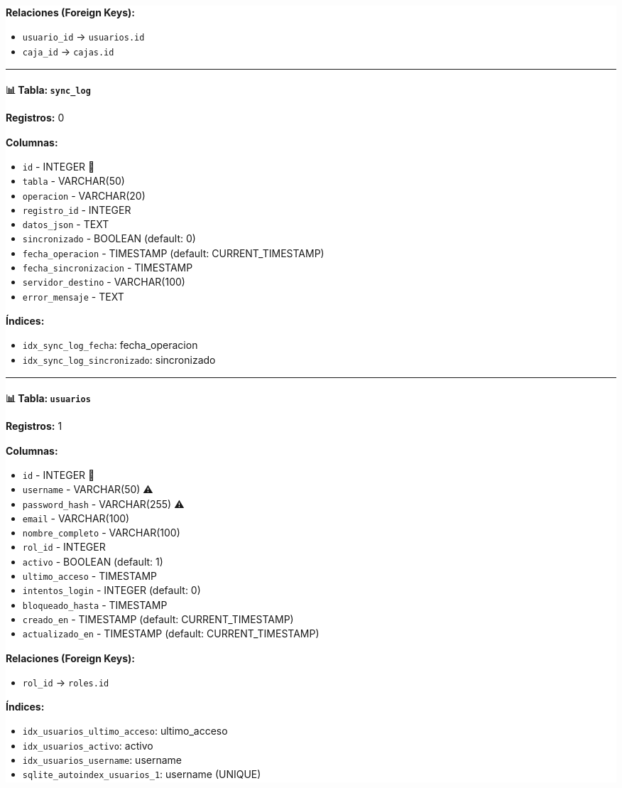**Relaciones (Foreign Keys):**
- `usuario_id` → `usuarios.id`
- `caja_id` → `cajas.id`

---

#### 📊 Tabla: `sync_log`

**Registros:** 0

**Columnas:**
- `id` - INTEGER 🔑
- `tabla` - VARCHAR(50)
- `operacion` - VARCHAR(20)
- `registro_id` - INTEGER
- `datos_json` - TEXT
- `sincronizado` - BOOLEAN (default: 0)
- `fecha_operacion` - TIMESTAMP (default: CURRENT_TIMESTAMP)
- `fecha_sincronizacion` - TIMESTAMP
- `servidor_destino` - VARCHAR(100)
- `error_mensaje` - TEXT

**Índices:**
- `idx_sync_log_fecha`: fecha_operacion
- `idx_sync_log_sincronizado`: sincronizado

---

#### 📊 Tabla: `usuarios`

**Registros:** 1

**Columnas:**
- `id` - INTEGER 🔑
- `username` - VARCHAR(50) ⚠️
- `password_hash` - VARCHAR(255) ⚠️
- `email` - VARCHAR(100)
- `nombre_completo` - VARCHAR(100)
- `rol_id` - INTEGER
- `activo` - BOOLEAN (default: 1)
- `ultimo_acceso` - TIMESTAMP
- `intentos_login` - INTEGER (default: 0)
- `bloqueado_hasta` - TIMESTAMP
- `creado_en` - TIMESTAMP (default: CURRENT_TIMESTAMP)
- `actualizado_en` - TIMESTAMP (default: CURRENT_TIMESTAMP)

**Relaciones (Foreign Keys):**
- `rol_id` → `roles.id`

**Índices:**
- `idx_usuarios_ultimo_acceso`: ultimo_acceso
- `idx_usuarios_activo`: activo
- `idx_usuarios_username`: username
- `sqlite_autoindex_usuarios_1`: username (UNIQUE)
